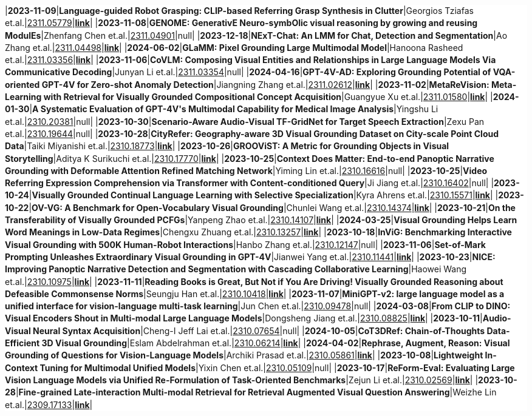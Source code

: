 |**2023-11-09**|**Language-guided Robot Grasping: CLIP-based Referring Grasp Synthesis in Clutter**|Georgios Tziafas et.al.|[2311.05779](http://arxiv.org/abs/2311.05779)|**[link](https://github.com/gtziafas/ocid-vlg)**|
|**2023-11-08**|**GENOME: GenerativE Neuro-symbOlic visual reasoning by growing and reusing ModulEs**|Zhenfang Chen et.al.|[2311.04901](http://arxiv.org/abs/2311.04901)|null|
|**2023-12-18**|**NExT-Chat: An LMM for Chat, Detection and Segmentation**|Ao Zhang et.al.|[2311.04498](http://arxiv.org/abs/2311.04498)|**[link](https://github.com/next-chatv/next-chat)**|
|**2024-06-02**|**GLaMM: Pixel Grounding Large Multimodal Model**|Hanoona Rasheed et.al.|[2311.03356](http://arxiv.org/abs/2311.03356)|**[link](https://github.com/mbzuai-oryx/groundingLMM)**|
|**2023-11-06**|**CoVLM: Composing Visual Entities and Relationships in Large Language Models Via Communicative Decoding**|Junyan Li et.al.|[2311.03354](http://arxiv.org/abs/2311.03354)|null|
|**2024-04-16**|**GPT-4V-AD: Exploring Grounding Potential of VQA-oriented GPT-4V for Zero-shot Anomaly Detection**|Jiangning Zhang et.al.|[2311.02612](http://arxiv.org/abs/2311.02612)|**[link](https://github.com/zhangzjn/gpt-4v-ad)**|
|**2023-11-02**|**MetaReVision: Meta-Learning with Retrieval for Visually Grounded Compositional Concept Acquisition**|Guangyue Xu et.al.|[2311.01580](http://arxiv.org/abs/2311.01580)|**[link](https://github.com/hlr/metarevision)**|
|**2024-01-30**|**A Systematic Evaluation of GPT-4V's Multimodal Capability for Medical Image Analysis**|Yingshu Li et.al.|[2310.20381](http://arxiv.org/abs/2310.20381)|null|
|**2023-10-30**|**Scenario-Aware Audio-Visual TF-GridNet for Target Speech Extraction**|Zexu Pan et.al.|[2310.19644](http://arxiv.org/abs/2310.19644)|null|
|**2023-10-28**|**CityRefer: Geography-aware 3D Visual Grounding Dataset on City-scale Point Cloud Data**|Taiki Miyanishi et.al.|[2310.18773](http://arxiv.org/abs/2310.18773)|**[link](https://github.com/atr-dbi/cityrefer)**|
|**2023-10-26**|**GROOViST: A Metric for Grounding Objects in Visual Storytelling**|Aditya K Surikuchi et.al.|[2310.17770](http://arxiv.org/abs/2310.17770)|**[link](https://github.com/akskuchi/groovist)**|
|**2023-10-25**|**Context Does Matter: End-to-end Panoptic Narrative Grounding with Deformable Attention Refined Matching Network**|Yiming Lin et.al.|[2310.16616](http://arxiv.org/abs/2310.16616)|null|
|**2023-10-25**|**Video Referring Expression Comprehension via Transformer with Content-conditioned Query**|Ji Jiang et.al.|[2310.16402](http://arxiv.org/abs/2310.16402)|null|
|**2023-10-24**|**Visually Grounded Continual Language Learning with Selective Specialization**|Kyra Ahrens et.al.|[2310.15571](http://arxiv.org/abs/2310.15571)|**[link](https://github.com/ky-ah/selective-lilac)**|
|**2023-10-22**|**OV-VG: A Benchmark for Open-Vocabulary Visual Grounding**|Chunlei Wang et.al.|[2310.14374](http://arxiv.org/abs/2310.14374)|**[link](https://github.com/cv516buaa/ov-vg)**|
|**2023-10-21**|**On the Transferability of Visually Grounded PCFGs**|Yanpeng Zhao et.al.|[2310.14107](http://arxiv.org/abs/2310.14107)|**[link](https://github.com/zhaoyanpeng/cpcfg)**|
|**2024-03-25**|**Visual Grounding Helps Learn Word Meanings in Low-Data Regimes**|Chengxu Zhuang et.al.|[2310.13257](http://arxiv.org/abs/2310.13257)|**[link](https://github.com/EvLab-MIT/LexiContrastiveGrd)**|
|**2023-10-18**|**InViG: Benchmarking Interactive Visual Grounding with 500K Human-Robot Interactions**|Hanbo Zhang et.al.|[2310.12147](http://arxiv.org/abs/2310.12147)|null|
|**2023-11-06**|**Set-of-Mark Prompting Unleashes Extraordinary Visual Grounding in GPT-4V**|Jianwei Yang et.al.|[2310.11441](http://arxiv.org/abs/2310.11441)|**[link](https://github.com/microsoft/SoM)**|
|**2023-10-23**|**NICE: Improving Panoptic Narrative Detection and Segmentation with Cascading Collaborative Learning**|Haowei Wang et.al.|[2310.10975](http://arxiv.org/abs/2310.10975)|**[link](https://github.com/mr-neko/nice)**|
|**2023-11-11**|**Reading Books is Great, But Not if You Are Driving! Visually Grounded Reasoning about Defeasible Commonsense Norms**|Seungju Han et.al.|[2310.10418](http://arxiv.org/abs/2310.10418)|**[link](https://github.com/wade3han/normlens)**|
|**2023-11-07**|**MiniGPT-v2: large language model as a unified interface for vision-language multi-task learning**|Jun Chen et.al.|[2310.09478](http://arxiv.org/abs/2310.09478)|null|
|**2024-03-08**|**From CLIP to DINO: Visual Encoders Shout in Multi-modal Large Language Models**|Dongsheng Jiang et.al.|[2310.08825](http://arxiv.org/abs/2310.08825)|**[link](https://github.com/yuchenliu98/comm)**|
|**2023-10-11**|**Audio-Visual Neural Syntax Acquisition**|Cheng-I Jeff Lai et.al.|[2310.07654](http://arxiv.org/abs/2310.07654)|null|
|**2024-10-05**|**CoT3DRef: Chain-of-Thoughts Data-Efficient 3D Visual Grounding**|Eslam Abdelrahman et.al.|[2310.06214](http://arxiv.org/abs/2310.06214)|**[link](https://github.com/eslambakr/CoT3D_VG)**|
|**2024-04-02**|**Rephrase, Augment, Reason: Visual Grounding of Questions for Vision-Language Models**|Archiki Prasad et.al.|[2310.05861](http://arxiv.org/abs/2310.05861)|**[link](https://github.com/archiki/repare)**|
|**2023-10-08**|**Lightweight In-Context Tuning for Multimodal Unified Models**|Yixin Chen et.al.|[2310.05109](http://arxiv.org/abs/2310.05109)|null|
|**2023-10-17**|**ReForm-Eval: Evaluating Large Vision Language Models via Unified Re-Formulation of Task-Oriented Benchmarks**|Zejun Li et.al.|[2310.02569](http://arxiv.org/abs/2310.02569)|**[link](https://github.com/fudandisc/reform-eval)**|
|**2023-10-28**|**Fine-grained Late-interaction Multi-modal Retrieval for Retrieval Augmented Visual Question Answering**|Weizhe Lin et.al.|[2309.17133](http://arxiv.org/abs/2309.17133)|**[link](https://github.com/linweizhedragon/retrieval-augmented-visual-question-answering)**|
